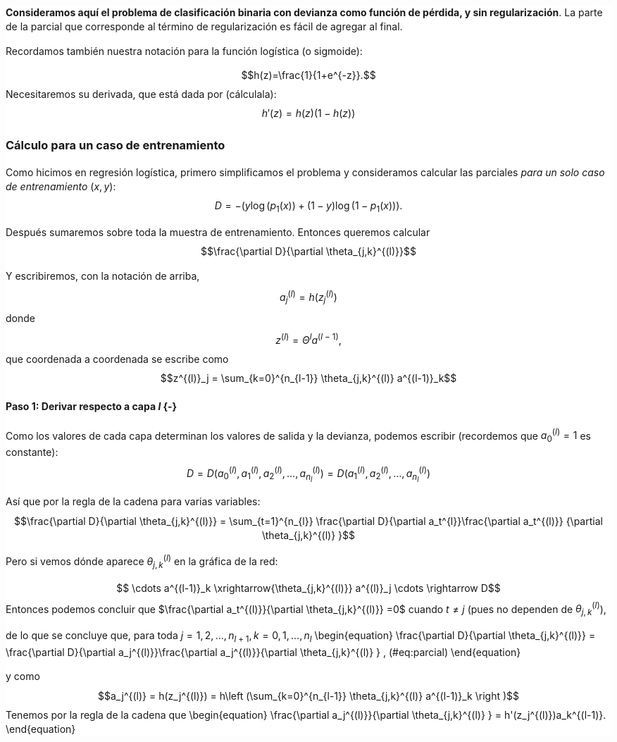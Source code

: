 **Consideramos aquí el problema de clasificación binaria con devianza como función
de pérdida, y sin regularización**. La parte de la parcial que corresponde al término
de regularización es fácil de agregar al final.

Recordamos también nuestra notación para la función logística (o sigmoide):

$$h(z)=\frac{1}{1+e^{-z}}.$$
Necesitaremos su derivada, que está dada por (cálculala):
$$h'(z) = h(z)(1-h(z))$$

### Cálculo para un caso de entrenamiento

Como hicimos en regresión logística, primero simplificamos el problema 
y consideramos calcular 
las parciales *para un solo caso de entrenamiento* $(x,y)$:
$$ D=  -\left ( y\log (p_1(x)) + (1-y)\log (1-p_1(x))\right) . $$

Después sumaremos sobre toda la muestra de entrenamiento. Entonces queremos
calcular 
$$\frac{\partial D}{\partial \theta_{j,k}^{(l)}}$$

Y escribiremos, con la notación de arriba, 
$$a^{(l)}_j = h(z^{(l)}_j)$$
donde 
$$z^{(l)} = \Theta^{l} a^{(l-1)},$$
que coordenada a coordenada se escribe como
$$z^{(l)}_j =  \sum_{k=0}^{n_{l-1}}  \theta_{j,k}^{(l)}  a^{(l-1)}_k$$

#### Paso 1: Derivar respecto a capa $l$ {-}

Como los valores de cada capa determinan los valores de salida y la devianza,
podemos escribir (recordemos que $a_0^{(l)}=1$ es constante):
$$D=D(a_0^{(l)},a_1^{(l)},a_2^{(l)},\ldots, a_{n_{l}}^{(l)})=D(a_1^{(l)},a_2^{(l)},\ldots, a_{n_{l}}^{(l)})$$

Así que por la regla de la cadena para varias variables:
$$\frac{\partial D}{\partial \theta_{j,k}^{(l)}} =
\sum_{t=1}^{n_{l}} \frac{\partial D}{\partial a_t^{l}}\frac{\partial a_t^{(l)}}
{\partial \theta_{j,k}^{(l)} }$$

Pero si vemos dónde aparece $\theta_{j,k}^{(l)}$ en la gráfica de la red:

$$ \cdots a^{(l-1)}_k \xrightarrow{\theta_{j,k}^{(l)}} a^{(l)}_j  \cdots \rightarrow  D$$
Entonces podemos concluir  que 
$\frac{\partial a_t^{(l)}}{\partial \theta_{j,k}^{(l)}} =0$ cuando  $t\neq j$ (pues no
 dependen de $\theta_{j,k}^{(l)}$),

de lo que se concluye que, para toda $j=1,2,\ldots, n_{l+1}, k=0,1,\ldots, n_{l}$
\begin{equation}
\frac{\partial D}{\partial \theta_{j,k}^{(l)}} =
\frac{\partial D}{\partial a_j^{(l)}}\frac{\partial a_j^{(l)}}{\partial \theta_{j,k}^{(l)} }
,
  (\#eq:parcial)
\end{equation}

y como 
$$a_j^{(l)} = h(z_j^{(l)}) = h\left (\sum_{k=0}^{n_{l-1}}  \theta_{j,k}^{(l)}  a^{(l-1)}_k \right )$$
Tenemos por la regla de la cadena que
\begin{equation}
\frac{\partial a_j^{(l)}}{\partial \theta_{j,k}^{(l)} } = h'(z_j^{(l)})a_k^{(l-1)}.
\end{equation}
